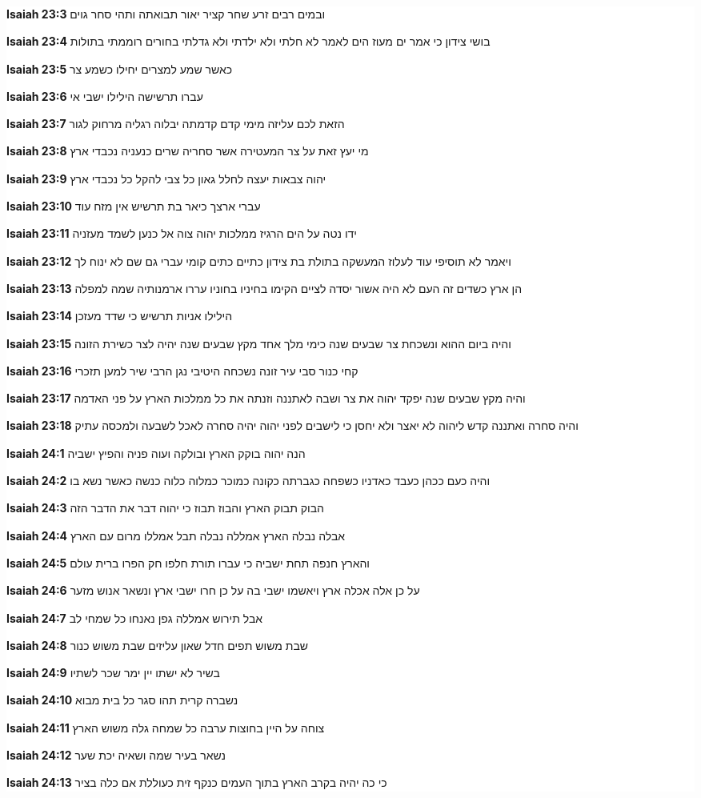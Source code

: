 **Isaiah 23:3**   ובמים רבים זרע שחר קציר יאור תבואתה ותהי סחר גוים

**Isaiah 23:4**   בושי צידון כי אמר ים מעוז הים לאמר לא חלתי ולא ילדתי ולא גדלתי בחורים רוממתי בתולות

**Isaiah 23:5**   כאשר שמע למצרים יחילו כשמע צר

**Isaiah 23:6**   עברו תרשישה הילילו ישבי אי

**Isaiah 23:7**   הזאת לכם עליזה מימי קדם קדמתה יבלוה רגליה מרחוק לגור

**Isaiah 23:8**   מי יעץ זאת על צר המעטירה אשר סחריה שרים כנעניה נכבדי ארץ

**Isaiah 23:9**   יהוה צבאות יעצה לחלל גאון כל צבי להקל כל נכבדי ארץ

**Isaiah 23:10**   עברי ארצך כיאר בת תרשיש אין מזח עוד

**Isaiah 23:11**   ידו נטה על הים הרגיז ממלכות יהוה צוה אל כנען לשמד מעזניה

**Isaiah 23:12**   ויאמר לא תוסיפי עוד לעלוז המעשקה בתולת בת צידון כתיים כתים קומי עברי גם שם לא ינוח לך

**Isaiah 23:13**   הן ארץ כשדים זה העם לא היה אשור יסדה לציים הקימו בחיניו בחוניו עררו ארמנותיה שמה למפלה

**Isaiah 23:14**   הילילו אניות תרשיש כי שדד מעזכן

**Isaiah 23:15**   והיה ביום ההוא ונשכחת צר שבעים שנה כימי מלך אחד מקץ שבעים שנה יהיה לצר כשירת הזונה

**Isaiah 23:16**   קחי כנור סבי עיר זונה נשכחה היטיבי נגן הרבי שיר למען תזכרי

**Isaiah 23:17**   והיה מקץ שבעים שנה יפקד יהוה את צר ושבה לאתננה וזנתה את כל ממלכות הארץ על פני האדמה

**Isaiah 23:18**   והיה סחרה ואתננה קדש ליהוה לא יאצר ולא יחסן כי לישבים לפני יהוה יהיה סחרה לאכל לשבעה ולמכסה עתיק

**Isaiah 24:1**   הנה יהוה בוקק הארץ ובולקה ועוה פניה והפיץ ישביה

**Isaiah 24:2**   והיה כעם ככהן כעבד כאדניו כשפחה כגברתה כקונה כמוכר כמלוה כלוה כנשה כאשר נשא בו

**Isaiah 24:3**   הבוק תבוק הארץ והבוז תבוז כי יהוה דבר את הדבר הזה

**Isaiah 24:4**   אבלה נבלה הארץ אמללה נבלה תבל אמללו מרום עם הארץ

**Isaiah 24:5**   והארץ חנפה תחת ישביה כי עברו תורת חלפו חק הפרו ברית עולם

**Isaiah 24:6**   על כן אלה אכלה ארץ ויאשמו ישבי בה על כן חרו ישבי ארץ ונשאר אנוש מזער

**Isaiah 24:7**   אבל תירוש אמללה גפן נאנחו כל שמחי לב

**Isaiah 24:8**   שבת משוש תפים חדל שאון עליזים שבת משוש כנור

**Isaiah 24:9**   בשיר לא ישתו יין ימר שכר לשתיו

**Isaiah 24:10**   נשברה קרית תהו סגר כל בית מבוא

**Isaiah 24:11**   צוחה על היין בחוצות ערבה כל שמחה גלה משוש הארץ

**Isaiah 24:12**   נשאר בעיר שמה ושאיה יכת שער

**Isaiah 24:13**   כי כה יהיה בקרב הארץ בתוך העמים כנקף זית כעוללת אם כלה בציר
